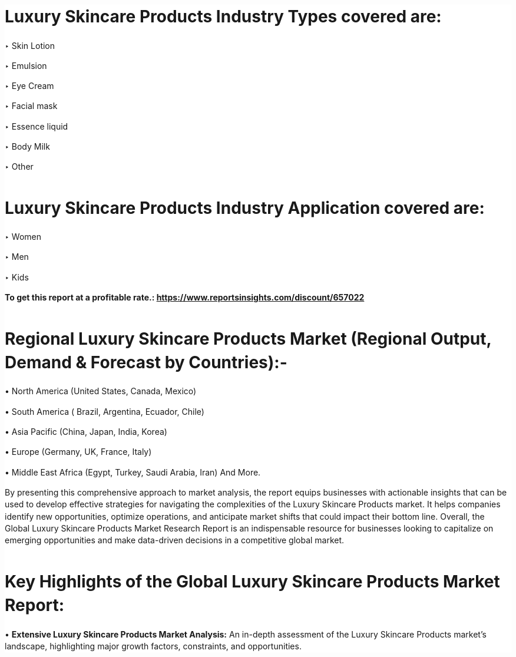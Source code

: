 # <strong>Luxury Skincare Products Industry Types covered are:</strong>

‣ Skin Lotion

‣ Emulsion

‣ Eye Cream

‣ Facial mask

‣ Essence liquid

‣ Body Milk

‣ Other

# <strong>Luxury Skincare Products Industry Application covered are:</strong>

‣ Women

‣ Men

‣ Kids

<strong>To get this report at a profitable rate.: <a href=https://www.reportsinsights.com/discount/657022>https://www.reportsinsights.com/discount/657022</a></strong></font>

# <strong>Regional Luxury Skincare Products Market (Regional Output, Demand &amp; Forecast by Countries):-</strong>

• North America (United States, Canada, Mexico)

• South America ( Brazil, Argentina, Ecuador, Chile)

• Asia Pacific (China, Japan, India, Korea)

• Europe (Germany, UK, France, Italy)

• Middle East Africa (Egypt, Turkey, Saudi Arabia, Iran) And More.

By presenting this comprehensive approach to market analysis, the report equips businesses with actionable insights that can be used to develop effective strategies for navigating the complexities of the Luxury Skincare Products market. It helps companies identify new opportunities, optimize operations, and anticipate market shifts that could impact their bottom line. Overall, the Global Luxury Skincare Products Market Research Report is an indispensable resource for businesses looking to capitalize on emerging opportunities and make data-driven decisions in a competitive global market.

# <strong>Key Highlights of the Global Luxury Skincare Products Market Report:</strong>

• <strong>Extensive Luxury Skincare Products Market Analysis:</strong> An in-depth assessment of the Luxury Skincare Products market’s landscape, highlighting major growth factors, constraints, and opportunities.
